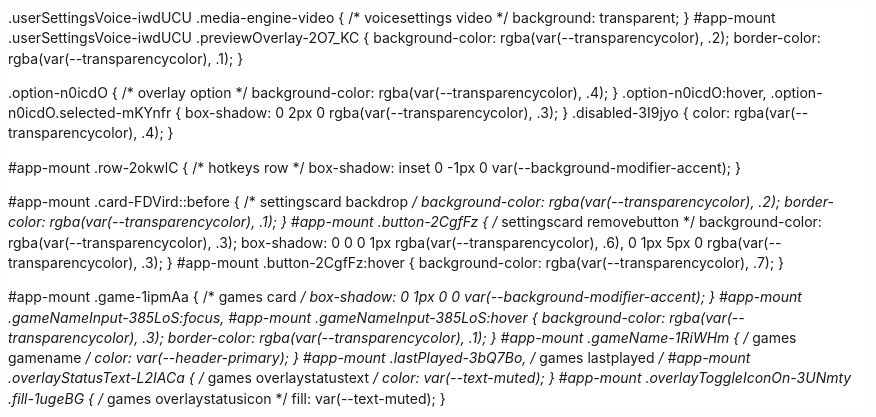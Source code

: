 .userSettingsVoice-iwdUCU .media-engine-video {				/* voicesettings		video								*/
	background: transparent;
}
#app-mount .userSettingsVoice-iwdUCU .previewOverlay-2O7_KC {
	background-color: rgba(var(--transparencycolor), .2);
	border-color: rgba(var(--transparencycolor), .1);
}

.option-n0icdO {											/* overlay				option								*/
	background-color: rgba(var(--transparencycolor), .4);
}
.option-n0icdO:hover,
.option-n0icdO.selected-mKYnfr {
	box-shadow: 0 2px 0 rgba(var(--transparencycolor), .3);
}
.disabled-3I9jyo {
	color: rgba(var(--transparencycolor), .4);
}

#app-mount .row-2okwlC {									/* hotkeys				row									*/
	box-shadow: inset 0 -1px 0 var(--background-modifier-accent);
}

#app-mount .card-FDVird::before {							/* settingscard			backdrop							*/
	background-color: rgba(var(--transparencycolor), .2);
	border-color: rgba(var(--transparencycolor), .1);
}
#app-mount .button-2CgfFz {									/* settingscard			removebutton						*/
	background-color: rgba(var(--transparencycolor), .3);
	box-shadow: 0 0 0 1px rgba(var(--transparencycolor), .6), 0 1px 5px 0 rgba(var(--transparencycolor), .3);
}
#app-mount .button-2CgfFz:hover {
	background-color: rgba(var(--transparencycolor), .7);
}

#app-mount .game-1ipmAa {									/* games				card								*/
	box-shadow: 0 1px 0 0 var(--background-modifier-accent);
}
#app-mount .gameNameInput-385LoS:focus,
#app-mount .gameNameInput-385LoS:hover {
	background-color: rgba(var(--transparencycolor), .3);
	border-color: rgba(var(--transparencycolor), .1);
}
#app-mount .gameName-1RiWHm {								/* games				gamename							*/
	color: var(--header-primary);
}
#app-mount .lastPlayed-3bQ7Bo,								/* games				lastplayed							*/
#app-mount .overlayStatusText-L2IACa {						/* games				overlaystatustext					*/
	color: var(--text-muted);
}
#app-mount .overlayToggleIconOn-3UNmty .fill-1ugeBG {		/* games				overlaystatusicon					*/
	fill: var(--text-muted);
}
